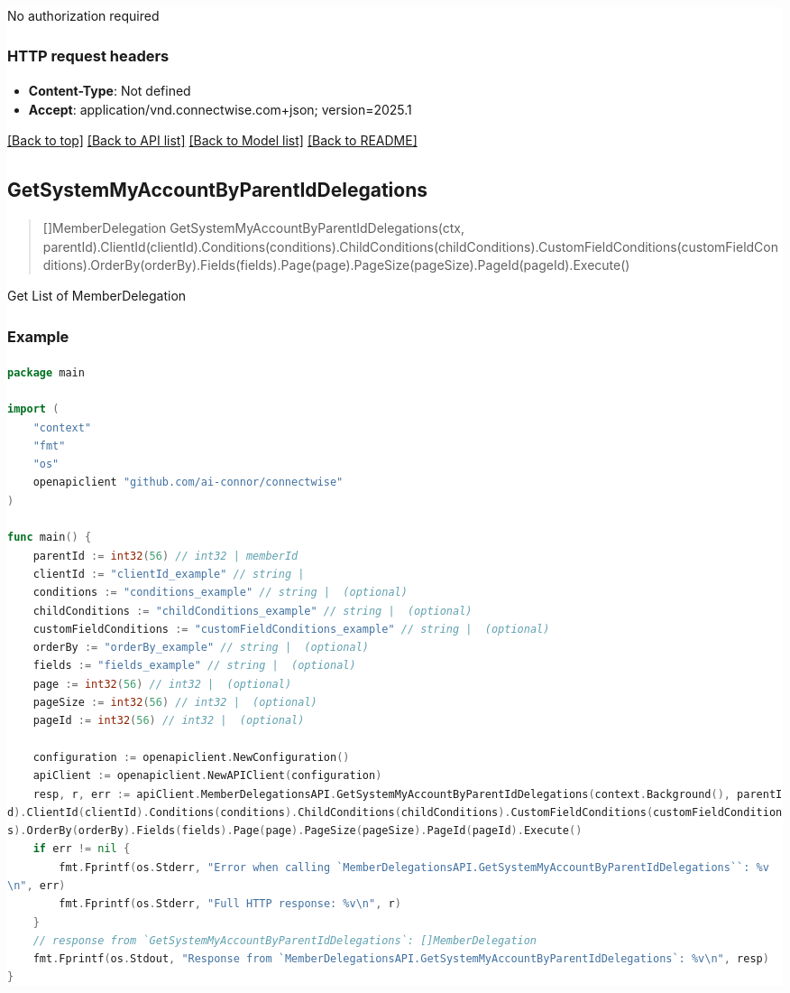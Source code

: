 No authorization required

### HTTP request headers

- **Content-Type**: Not defined
- **Accept**: application/vnd.connectwise.com+json; version=2025.1

[[Back to top]](#) [[Back to API list]](../README.md#documentation-for-api-endpoints)
[[Back to Model list]](../README.md#documentation-for-models)
[[Back to README]](../README.md)


## GetSystemMyAccountByParentIdDelegations

> []MemberDelegation GetSystemMyAccountByParentIdDelegations(ctx, parentId).ClientId(clientId).Conditions(conditions).ChildConditions(childConditions).CustomFieldConditions(customFieldConditions).OrderBy(orderBy).Fields(fields).Page(page).PageSize(pageSize).PageId(pageId).Execute()

Get List of MemberDelegation

### Example

```go
package main

import (
	"context"
	"fmt"
	"os"
	openapiclient "github.com/ai-connor/connectwise"
)

func main() {
	parentId := int32(56) // int32 | memberId
	clientId := "clientId_example" // string | 
	conditions := "conditions_example" // string |  (optional)
	childConditions := "childConditions_example" // string |  (optional)
	customFieldConditions := "customFieldConditions_example" // string |  (optional)
	orderBy := "orderBy_example" // string |  (optional)
	fields := "fields_example" // string |  (optional)
	page := int32(56) // int32 |  (optional)
	pageSize := int32(56) // int32 |  (optional)
	pageId := int32(56) // int32 |  (optional)

	configuration := openapiclient.NewConfiguration()
	apiClient := openapiclient.NewAPIClient(configuration)
	resp, r, err := apiClient.MemberDelegationsAPI.GetSystemMyAccountByParentIdDelegations(context.Background(), parentId).ClientId(clientId).Conditions(conditions).ChildConditions(childConditions).CustomFieldConditions(customFieldConditions).OrderBy(orderBy).Fields(fields).Page(page).PageSize(pageSize).PageId(pageId).Execute()
	if err != nil {
		fmt.Fprintf(os.Stderr, "Error when calling `MemberDelegationsAPI.GetSystemMyAccountByParentIdDelegations``: %v\n", err)
		fmt.Fprintf(os.Stderr, "Full HTTP response: %v\n", r)
	}
	// response from `GetSystemMyAccountByParentIdDelegations`: []MemberDelegation
	fmt.Fprintf(os.Stdout, "Response from `MemberDelegationsAPI.GetSystemMyAccountByParentIdDelegations`: %v\n", resp)
}
```
